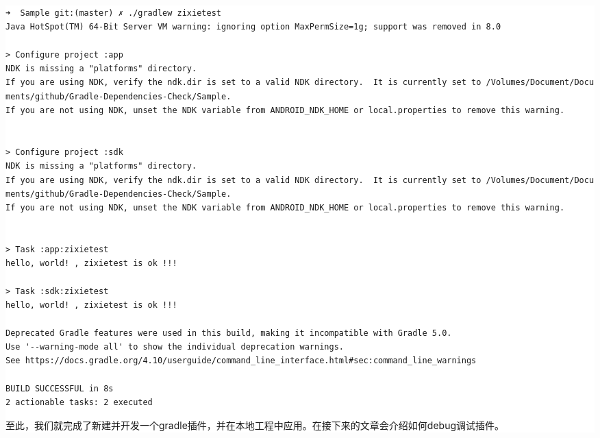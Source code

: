 	➜  Sample git:(master) ✗ ./gradlew zixietest
	Java HotSpot(TM) 64-Bit Server VM warning: ignoring option MaxPermSize=1g; support was removed in 8.0
	
	> Configure project :app
	NDK is missing a "platforms" directory.
	If you are using NDK, verify the ndk.dir is set to a valid NDK directory.  It is currently set to /Volumes/Document/Documents/github/Gradle-Dependencies-Check/Sample.
	If you are not using NDK, unset the NDK variable from ANDROID_NDK_HOME or local.properties to remove this warning.
	
	
	> Configure project :sdk
	NDK is missing a "platforms" directory.
	If you are using NDK, verify the ndk.dir is set to a valid NDK directory.  It is currently set to /Volumes/Document/Documents/github/Gradle-Dependencies-Check/Sample.
	If you are not using NDK, unset the NDK variable from ANDROID_NDK_HOME or local.properties to remove this warning.
	
	
	> Task :app:zixietest
	hello, world! , zixietest is ok !!!
	
	> Task :sdk:zixietest
	hello, world! , zixietest is ok !!!
	
	Deprecated Gradle features were used in this build, making it incompatible with Gradle 5.0.
	Use '--warning-mode all' to show the individual deprecation warnings.
	See https://docs.gradle.org/4.10/userguide/command_line_interface.html#sec:command_line_warnings
	
	BUILD SUCCESSFUL in 8s
	2 actionable tasks: 2 executed


至此，我们就完成了新建并开发一个gradle插件，并在本地工程中应用。在接下来的文章会介绍如何debug调试插件。

	

	

	
	
	
	
	
	
